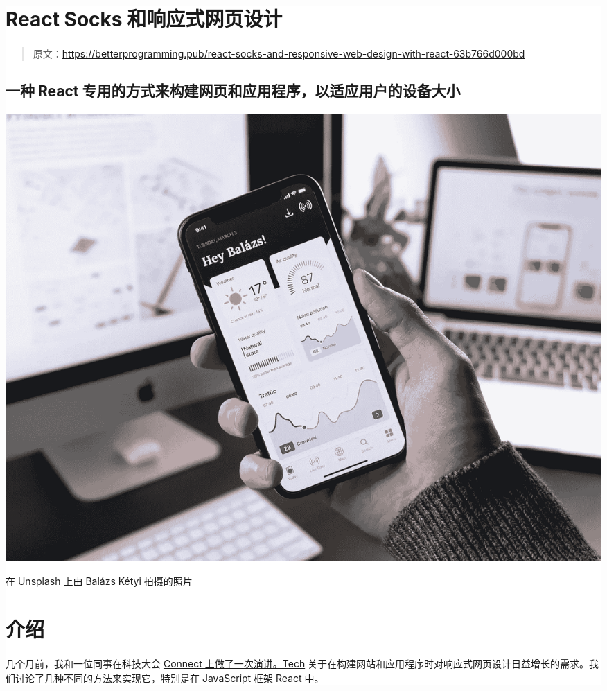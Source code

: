 # React Socks 和响应式网页设计

> 原文：<https://betterprogramming.pub/react-socks-and-responsive-web-design-with-react-63b766d000bd>

## 一种 React 专用的方式来构建网页和应用程序，以适应用户的设备大小

![](img/5e4333d49c76a0ac0cc76ca21796fa10.png)

在 [Unsplash](https://unsplash.com/s/photos/mobile-design?utm_source=unsplash&utm_medium=referral&utm_content=creditCopyText) 上由 [Balázs Kétyi](https://unsplash.com/@balazsketyi?utm_source=unsplash&utm_medium=referral&utm_content=creditCopyText) 拍摄的照片

# 介绍

几个月前，我和一位同事在科技大会 [Connect 上做了一次演讲。Tech](https://connect.tech/) 关于在构建网站和应用程序时对响应式网页设计日益增长的需求。我们讨论了几种不同的方法来实现它，特别是在 JavaScript 框架 [React](https://reactjs.org/) 中。
